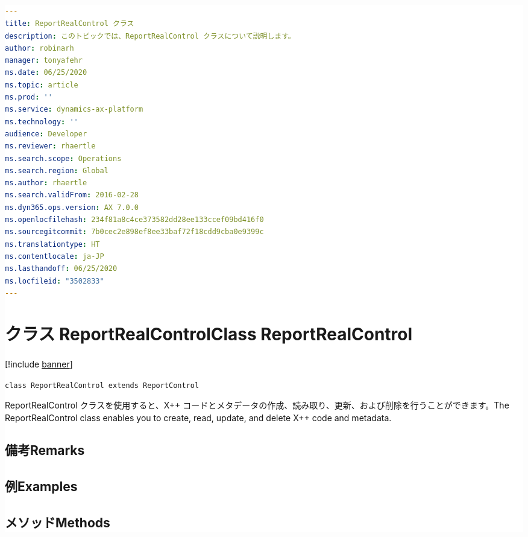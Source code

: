 ```yaml
---
title: ReportRealControl クラス
description: このトピックでは、ReportRealControl クラスについて説明します。
author: robinarh
manager: tonyafehr
ms.date: 06/25/2020
ms.topic: article
ms.prod: ''
ms.service: dynamics-ax-platform
ms.technology: ''
audience: Developer
ms.reviewer: rhaertle
ms.search.scope: Operations
ms.search.region: Global
ms.author: rhaertle
ms.search.validFrom: 2016-02-28
ms.dyn365.ops.version: AX 7.0.0
ms.openlocfilehash: 234f81a8c4ce373582dd28ee133ccef09bd416f0
ms.sourcegitcommit: 7b0cec2e898ef8ee33baf72f18cdd9cba0e9399c
ms.translationtype: HT
ms.contentlocale: ja-JP
ms.lasthandoff: 06/25/2020
ms.locfileid: "3502833"
---
```

# <a name="class-reportrealcontrol"></a><span data-ttu-id="7b424-103">クラス ReportRealControl</span><span class="sxs-lookup"><span data-stu-id="7b424-103">Class ReportRealControl</span></span>

[!include [banner](../../includes/banner.md)]

```xpp
class ReportRealControl extends ReportControl
```

<span data-ttu-id="7b424-104">ReportRealControl クラスを使用すると、X++ コードとメタデータの作成、読み取り、更新、および削除を行うことができます。</span><span class="sxs-lookup"><span data-stu-id="7b424-104">The ReportRealControl class enables you to create, read, update, and delete X++ code and metadata.</span></span>

## <a name="remarks"></a><span data-ttu-id="7b424-105">備考</span><span class="sxs-lookup"><span data-stu-id="7b424-105">Remarks</span></span>

## <a name="examples"></a><span data-ttu-id="7b424-106">例</span><span class="sxs-lookup"><span data-stu-id="7b424-106">Examples</span></span>

## <a name="methods"></a><span data-ttu-id="7b424-107">メソッド</span><span class="sxs-lookup"><span data-stu-id="7b424-107">Methods</span></span>
